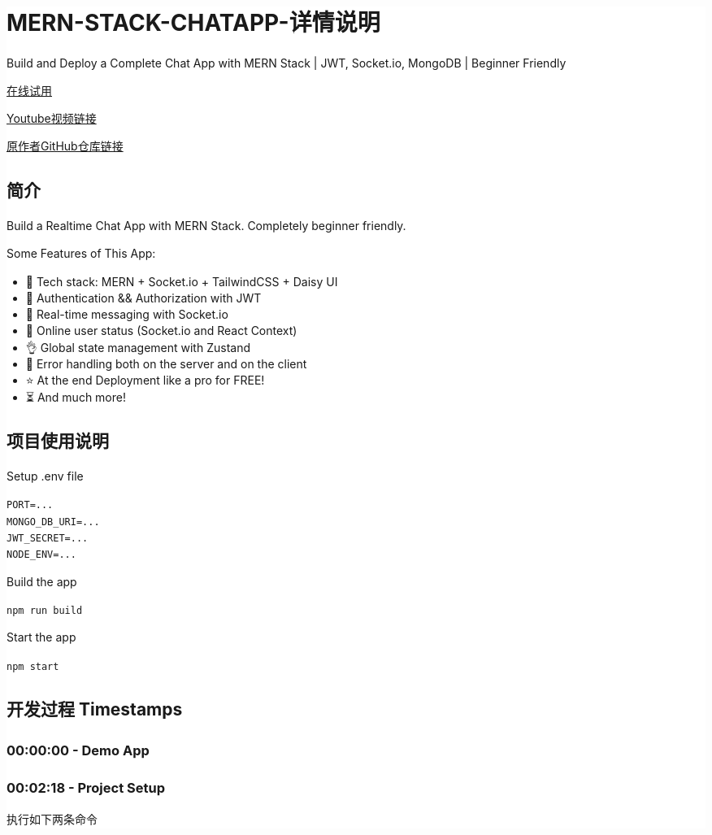 # MERN-STACK-CHATAPP-详情说明

Build and Deploy a Complete Chat App with MERN Stack | JWT, Socket.io, MongoDB | Beginner Friendly

[在线试用](https://chatapp-tianhan.onrender.com)

[Youtube视频链接](https://www.youtube.com/watch?v=HwCqsOis894)

[原作者GitHub仓库链接](https://github.com/burakorkmez/mern-chat-app)

## 简介

Build a Realtime Chat App with MERN Stack. Completely beginner friendly.

Some Features of This App:

- 🌟 Tech stack: MERN + Socket.io + TailwindCSS + Daisy UI
- 🎃 Authentication && Authorization with JWT
- 👾 Real-time messaging with Socket.io   
- 🚀 Online user status (Socket.io and React Context)
- 👌  Global state management with Zustand
- 🐞 Error handling both on the server and on the client
- ⭐ At the end Deployment like a pro for FREE!
- ⏳ And much more!


## 项目使用说明

Setup .env file

```
PORT=...
MONGO_DB_URI=...
JWT_SECRET=...
NODE_ENV=...
```

Build the app

```shell
npm run build
```

Start the app

```shell
npm start
```

## 开发过程 Timestamps

### 00:00:00 - Demo App
### 00:02:18 - Project Setup

执行如下两条命令
